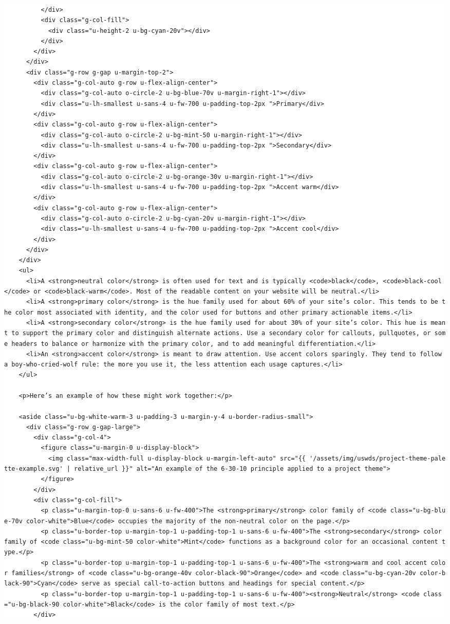               </div>
              <div class="g-col-fill">
                <div class="u-height-2 u-bg-cyan-20v"></div>
              </div>
            </div>
          </div>
          <div class="g-row g-gap u-margin-top-2">
            <div class="g-col-auto g-row u-flex-align-center">
              <div class="g-col-auto o-circle-2 u-bg-blue-70v u-margin-right-1"></div>
              <div class="u-lh-smallest u-sans-4 u-fw-700 u-padding-top-2px ">Primary</div>
            </div>
            <div class="g-col-auto g-row u-flex-align-center">
              <div class="g-col-auto o-circle-2 u-bg-mint-50 u-margin-right-1"></div>
              <div class="u-lh-smallest u-sans-4 u-fw-700 u-padding-top-2px ">Secondary</div>
            </div>
            <div class="g-col-auto g-row u-flex-align-center">
              <div class="g-col-auto o-circle-2 u-bg-orange-30v u-margin-right-1"></div>
              <div class="u-lh-smallest u-sans-4 u-fw-700 u-padding-top-2px ">Accent warm</div>
            </div>
            <div class="g-col-auto g-row u-flex-align-center">
              <div class="g-col-auto o-circle-2 u-bg-cyan-20v u-margin-right-1"></div>
              <div class="u-lh-smallest u-sans-4 u-fw-700 u-padding-top-2px ">Accent cool</div>
            </div>
          </div>
        </div>
        <ul>
          <li>A <strong>neutral color</strong> is often used for text and is typically <code>black</code>, <code>black-cool</code> or <code>black-warm</code>. Most of the readable content on your website will be neutral.</li>
          <li>A <strong>primary color</strong> is the hue family used for about 60% of your site’s color. This tends to be the color most associated with identity, and the color used for buttons and other primary actionable items.</li>
          <li>A <strong>secondary color</strong> is the hue family used for about 30% of your site’s color. This hue is meant to support the primary color and distinguish alternate actions. Use a secondary color for callouts, pullquotes, or some headers to balance or harmonize with the primary color, and to add meaningful differentiation.</li>
          <li>An <strong>accent color</strong> is meant to draw attention. Use accent colors sparingly. They tend to follow a boy-who-cried-wolf rule: the more you use it, the less attention each usage captures.</li>
        </ul>

        <p>Here’s an example of how these might work together:</p>

        <aside class="u-bg-white-warm-3 u-padding-3 u-margin-y-4 u-border-radius-small">
          <div class="g-row g-gap-large">
            <div class="g-col-4">
              <figure class="u-margin-0 u-display-block">
                <img class="max-width-full u-display-block u-margin-left-auto" src="{{ '/assets/img/uswds/project-theme-palette-example.svg' | relative_url }}" alt="An example of the 6-30-10 principle applied to a project theme">
              </figure>
            </div>
            <div class="g-col-fill">
              <p class="u-margin-top-0 u-sans-6 u-fw-400">The <strong>primary</strong> color family of <code class="u-bg-blue-70v color-white">Blue</code> occupies the majority of the non-neutral color on the page.</p>
              <p class="u-border-top u-margin-top-1 u-padding-top-1 u-sans-6 u-fw-400">The <strong>secondary</strong> color family of <code class="u-bg-mint-50 color-white">Mint</code> functions as a background color for an occasional content type.</p>
              <p class="u-border-top u-margin-top-1 u-padding-top-1 u-sans-6 u-fw-400">The <strong>warm and cool accent color families</strong> of <code class="u-bg-orange-40v color-black-90">Orange</code> and <code class="u-bg-cyan-20v color-black-90">Cyan</code> serve as special call-to-action buttons and headings for special content.</p>
              <p class="u-border-top u-margin-top-1 u-padding-top-1 u-sans-6 u-fw-400"><strong>Neutral</strong> <code class="u-bg-black-90 color-white">Black</code> is the color family of most text.</p>
            </div>